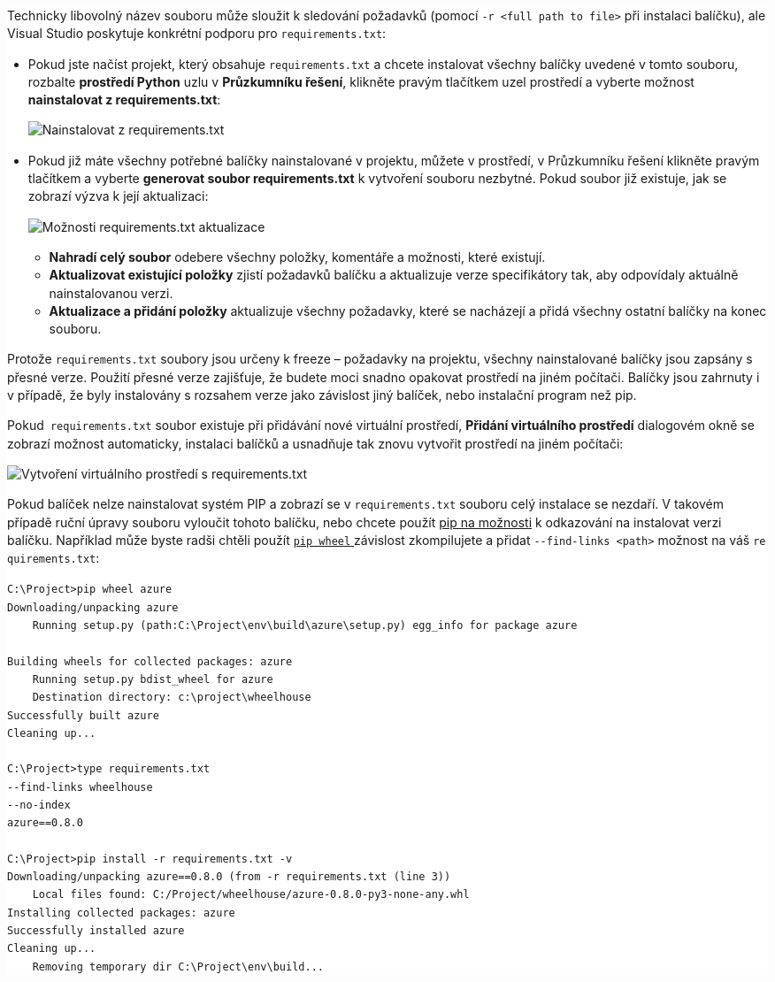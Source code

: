 Technicky libovolný název souboru může sloužit k sledování požadavků (pomocí `-r <full path to file>` při instalaci balíčku), ale Visual Studio poskytuje konkrétní podporu pro `requirements.txt`:

- Pokud jste načíst projekt, který obsahuje `requirements.txt` a chcete instalovat všechny balíčky uvedené v tomto souboru, rozbalte **prostředí Python** uzlu v **Průzkumníku řešení**, klikněte pravým tlačítkem uzel prostředí a vyberte možnost **nainstalovat z requirements.txt**:

    ![Nainstalovat z requirements.txt](media/environments-requirements-txt-install.png)

- Pokud již máte všechny potřebné balíčky nainstalované v projektu, můžete v prostředí, v Průzkumníku řešení klikněte pravým tlačítkem a vyberte **generovat soubor requirements.txt** k vytvoření souboru nezbytné. Pokud soubor již existuje, jak se zobrazí výzva k její aktualizaci:

    ![Možnosti requirements.txt aktualizace](media/environments-requirements-txt-replace.png)

    - **Nahradí celý soubor** odebere všechny položky, komentáře a možnosti, které existují.
    - **Aktualizovat existující položky** zjistí požadavků balíčku a aktualizuje verze specifikátory tak, aby odpovídaly aktuálně nainstalovanou verzi.
    - **Aktualizace a přidání položky** aktualizuje všechny požadavky, které se nacházejí a přidá všechny ostatní balíčky na konec souboru.

Protože `requirements.txt` soubory jsou určeny k freeze – požadavky na projektu, všechny nainstalované balíčky jsou zapsány s přesné verze. Použití přesné verze zajišťuje, že budete moci snadno opakovat prostředí na jiném počítači. Balíčky jsou zahrnuty i v případě, že byly instalovány s rozsahem verze jako závislost jiný balíček, nebo instalační program než pip.

Pokud` requirements.txt` soubor existuje při přidávání nové virtuální prostředí, **Přidání virtuálního prostředí** dialogovém okně se zobrazí možnost automaticky, instalaci balíčků a usnadňuje tak znovu vytvořit prostředí na jiném počítači:

![Vytvoření virtuálního prostředí s requirements.txt](media/environments-requirements-txt.png)

Pokud balíček nelze nainstalovat systém PIP a zobrazí se v `requirements.txt` souboru celý instalace se nezdaří. V takovém případě ruční úpravy souboru vyloučit tohoto balíčku, nebo chcete použít [pip na možnosti](http://pip.readthedocs.org/en/latest/reference/pip_install.html#requirements-file-format) k odkazování na instalovat verzi balíčku. Například může byste radši chtěli použít [ `pip wheel` ](http://pip.readthedocs.org/en/latest/reference/pip_wheel.html) závislost zkompilujete a přidat `--find-links <path>` možnost na váš `requirements.txt`:

```output
C:\Project>pip wheel azure
Downloading/unpacking azure
    Running setup.py (path:C:\Project\env\build\azure\setup.py) egg_info for package azure

Building wheels for collected packages: azure
    Running setup.py bdist_wheel for azure
    Destination directory: c:\project\wheelhouse
Successfully built azure
Cleaning up...

C:\Project>type requirements.txt
--find-links wheelhouse
--no-index
azure==0.8.0

C:\Project>pip install -r requirements.txt -v
Downloading/unpacking azure==0.8.0 (from -r requirements.txt (line 3))
    Local files found: C:/Project/wheelhouse/azure-0.8.0-py3-none-any.whl
Installing collected packages: azure
Successfully installed azure
Cleaning up...
    Removing temporary dir C:\Project\env\build...
```

